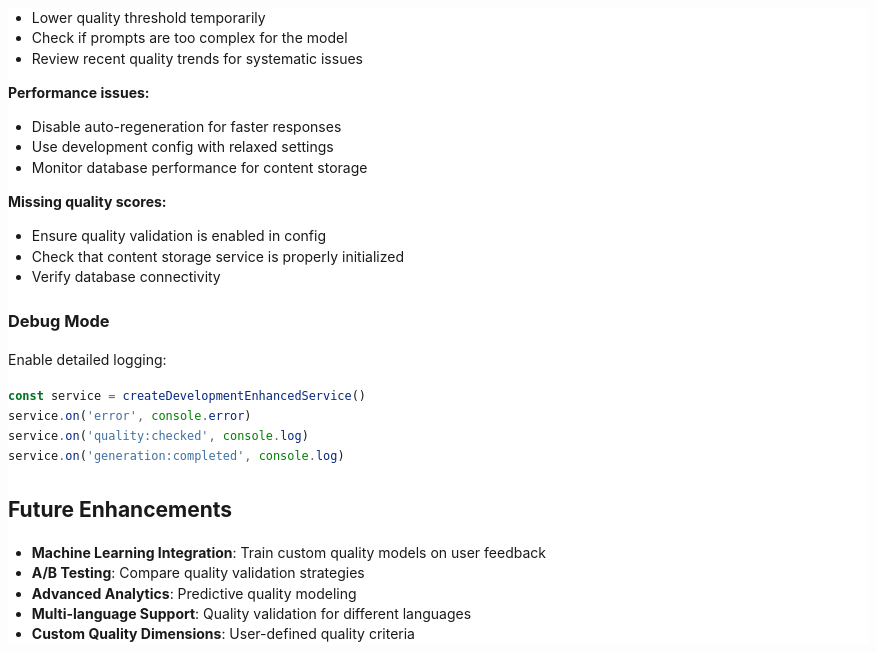 - Lower quality threshold temporarily
- Check if prompts are too complex for the model
- Review recent quality trends for systematic issues

**Performance issues:**

- Disable auto-regeneration for faster responses
- Use development config with relaxed settings
- Monitor database performance for content storage

**Missing quality scores:**

- Ensure quality validation is enabled in config
- Check that content storage service is properly initialized
- Verify database connectivity

### Debug Mode

Enable detailed logging:

```typescript
const service = createDevelopmentEnhancedService()
service.on('error', console.error)
service.on('quality:checked', console.log)
service.on('generation:completed', console.log)
```

## Future Enhancements

- **Machine Learning Integration**: Train custom quality models on user feedback
- **A/B Testing**: Compare quality validation strategies
- **Advanced Analytics**: Predictive quality modeling
- **Multi-language Support**: Quality validation for different languages
- **Custom Quality Dimensions**: User-defined quality criteria
